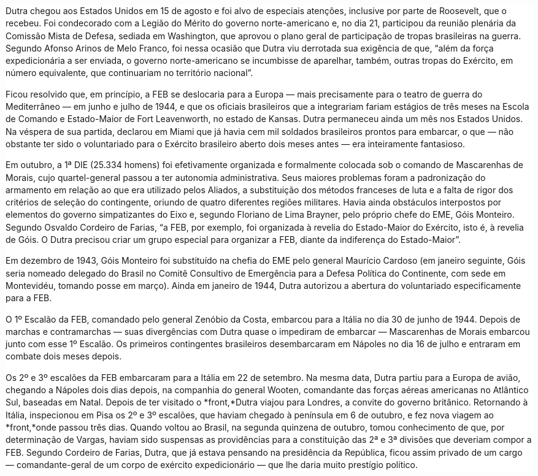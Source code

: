 Dutra chegou aos Estados Unidos em 15 de agosto e foi alvo de especiais
atenções, inclusive por parte de Roosevelt, que o recebeu. Foi
condecorado com a Legião do Mérito do governo norte-americano e, no dia
21, participou da reunião plenária da Comissão Mista de Defesa, sediada
em Washington, que aprovou o plano geral de participação de tropas
brasileiras na guerra. Segundo Afonso Arinos de Melo Franco, foi nessa
ocasião que Dutra viu derrotada sua exigência de que, “além da força
expedicionária a ser enviada, o governo norte-americano se incumbisse de
aparelhar, também, outras tropas do Exército, em número equivalente, que
continuariam no território nacional”.

Ficou resolvido que, em princípio, a FEB se deslocaria para a Europa —
mais precisamente para o teatro de guerra do Mediterrâneo — em junho e
julho de 1944, e que os oficiais brasileiros que a integrariam fariam
estágios de três meses na Escola de Comando e Estado-Maior de Fort
Leavenworth, no estado de Kansas. Dutra permaneceu ainda um mês nos
Estados Unidos. Na véspera de sua partida, declarou em Miami que já
havia cem mil soldados brasileiros prontos para embarcar, o que — não
obstante ter sido o voluntariado para o Exército brasileiro aberto dois
meses antes — era inteiramente fantasioso.

Em outubro, a 1ª DIE (25.334 homens) foi efetivamente organizada e
formalmente colocada sob o comando de Mascarenhas de Morais, cujo
quartel-general passou a ter autonomia administrativa. Seus maiores
problemas foram a padronização do armamento em relação ao que era
utilizado pelos Aliados, a substituição dos métodos franceses de luta e
a falta de rigor dos critérios de seleção do contingente, oriundo de
quatro diferentes regiões militares. Havia ainda obstáculos interpostos
por elementos do governo simpatizantes do Eixo e, segundo Floriano de
Lima Brayner, pelo próprio chefe do EME, Góis Monteiro. Segundo Osvaldo
Cordeiro de Farias, “a FEB, por exemplo, foi organizada à revelia do
Estado-Maior do Exército, isto é, à revelia de Góis. O Dutra precisou
criar um grupo especial para organizar a FEB, diante da indiferença do
Estado-Maior”.

Em dezembro de 1943, Góis Monteiro foi substituído na chefia do EME pelo
general Maurício Cardoso (em janeiro seguinte, Góis seria nomeado
delegado do Brasil no Comitê Consultivo de Emergência para a Defesa
Política do Continente, com sede em Montevidéu, tomando posse em março).
Ainda em janeiro de 1944, Dutra autorizou a abertura do voluntariado
especificamente para a FEB.

O 1º Escalão da FEB, comandado pelo general Zenóbio da Costa, embarcou
para a Itália no dia 30 de junho de 1944. Depois de marchas e
contramarchas — suas divergências com Dutra quase o impediram de
embarcar — Mascarenhas de Morais embarcou junto com esse 1º Escalão. Os
primeiros contingentes brasileiros desembarcaram em Nápoles no dia 16 de
julho e entraram em combate dois meses depois.

Os 2º e 3º escalões da FEB embarcaram para a Itália em 22 de setembro.
Na mesma data, Dutra partiu para a Europa de avião, chegando a Nápoles
dois dias depois, na companhia do general Wooten, comandante das forças
aéreas americanas no Atlântico Sul, baseadas em Natal. Depois de ter
visitado o *front,*Dutra viajou para Londres, a convite do governo
britânico. Retornando à Itália, inspecionou em Pisa os 2º e 3º escalões,
que haviam chegado à península em 6 de outubro, e fez nova viagem ao
*front,*onde passou três dias. Quando voltou ao Brasil, na segunda
quinzena de outubro, tomou conhecimento de que, por determinação de
Vargas, haviam sido suspensas as providências para a constituição das 2ª
e 3ª divisões que deveriam compor a FEB. Segundo Cordeiro de Farias,
Dutra, que já estava pensando na presidência da República, ficou assim
privado de um cargo — comandante-geral de um corpo de exército
expedicionário — que lhe daria muito prestígio político.
